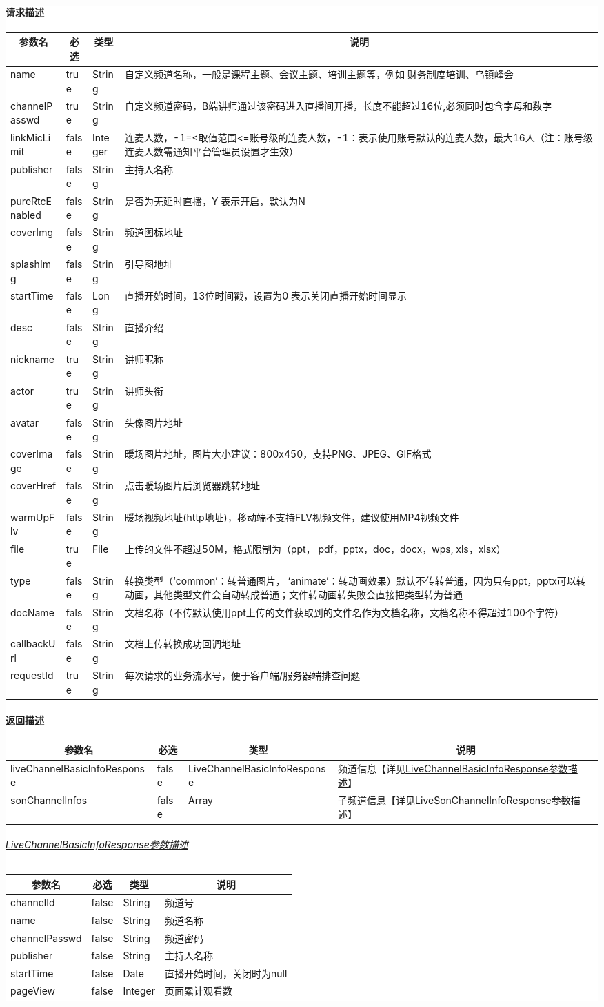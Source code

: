 #### 请求描述


| 参数名 | 必选 | 类型 | 说明 | 
| -- | -- | -- | -- | 
| name | true | String | 自定义频道名称，一般是课程主题、会议主题、培训主题等，例如 财务制度培训、乌镇峰会 | 
| channelPasswd | true | String | 自定义频道密码，B端讲师通过该密码进入直播间开播，长度不能超过16位,必须同时包含字母和数字 | 
| linkMicLimit | false | Integer | 连麦人数，-1=<取值范围<=账号级的连麦人数，-1：表示使用账号默认的连麦人数，最大16人（注：账号级连麦人数需通知平台管理员设置才生效） | 
| publisher | false | String | 主持人名称 | 
| pureRtcEnabled | false | String | 是否为无延时直播，Y 表示开启，默认为N | 
| coverImg | false | String | 频道图标地址 | 
| splashImg | false | String | 引导图地址 | 
| startTime | false | Long | 直播开始时间，13位时间戳，设置为0 表示关闭直播开始时间显示 | 
| desc | false | String | 直播介绍 | 
| nickname | true | String | 讲师昵称 | 
| actor | true | String | 讲师头衔 | 
| avatar | false | String | 头像图片地址 | 
| coverImage | false | String | 暖场图片地址，图片大小建议：800x450，支持PNG、JPEG、GIF格式 | 
| coverHref | false | String | 点击暖场图片后浏览器跳转地址 | 
| warmUpFlv | false | String | 暖场视频地址(http地址)，移动端不支持FLV视频文件，建议使用MP4视频文件 | 
| file | true | File | 上传的文件不超过50M，格式限制为（ppt， pdf，pptx，doc，docx，wps, xls，xlsx） | 
| type | false | String | 转换类型（‘common’：转普通图片， ‘animate’：转动画效果）默认不传转普通，因为只有ppt，pptx可以转动画，其他类型文件会自动转成普通；文件转动画转失败会直接把类型转为普通 | 
| docName | false | String | 文档名称（不传默认使用ppt上传的文件获取到的文件名作为文档名称，文档名称不得超过100个字符） | 
| callbackUrl | false | String | 文档上传转换成功回调地址 | 
| requestId | true | String | 每次请求的业务流水号，便于客户端/服务器端排查问题 | 


#### 返回描述


| 参数名 | 必选 | 类型 | 说明 | 
| -- | -- | -- | -- | 
| liveChannelBasicInfoResponse | false | LiveChannelBasicInfoResponse | 频道信息【详见[LiveChannelBasicInfoResponse参数描述](playLive.md?id=polyv46)】 | 
| sonChannelInfos | false | Array | 子频道信息【详见[LiveSonChannelInfoResponse参数描述](playLive.md?id=polyv47)】 | 

<h6 id="polyv46"><a href="#/playLive.md?id=polyv46"data-id="LiveChannelBasicInfoResponse参数描述"class="anchor"><span>LiveChannelBasicInfoResponse参数描述</span></a></h6> 

| 参数名 | 必选 | 类型 | 说明 | 
| -- | -- | -- | -- | 
| channelId | false | String | 频道号 | 
| name | false | String | 频道名称 | 
| channelPasswd | false | String | 频道密码 | 
| publisher | false | String | 主持人名称 | 
| startTime | false | Date | 直播开始时间，关闭时为null | 
| pageView | false | Integer | 页面累计观看数 | 